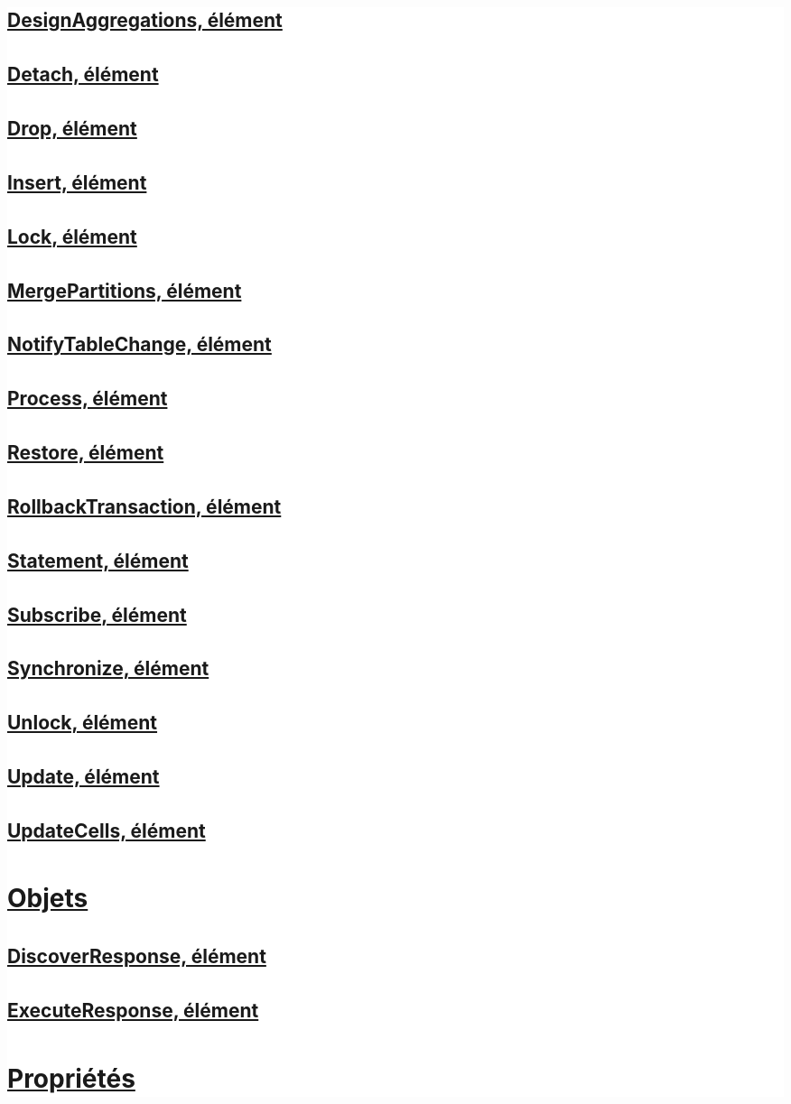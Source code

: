 ## [DesignAggregations, élément](xml-elements-commands/designaggregations-element-xmla.md)
## [Detach, élément](xml-elements-commands/detach-element.md)
## [Drop, élément](xml-elements-commands/drop-element-xmla.md)
## [Insert, élément](xml-elements-commands/insert-element-xmla.md)
## [Lock, élément](xml-elements-commands/lock-element-xmla.md)
## [MergePartitions, élément](xml-elements-commands/mergepartitions-element-xmla.md)
## [NotifyTableChange, élément](xml-elements-commands/notifytablechange-element-xmla.md)
## [Process, élément](xml-elements-commands/process-element-xmla.md)
## [Restore, élément](xml-elements-commands/restore-element-xmla.md)
## [RollbackTransaction, élément](xml-elements-commands/rollbacktransaction-element-xmla.md)
## [Statement, élément](xml-elements-commands/statement-element-xmla.md)
## [Subscribe, élément](xml-elements-commands/subscribe-element-xmla.md)
## [Synchronize, élément](xml-elements-commands/synchronize-element-xmla.md)
## [Unlock, élément](xml-elements-commands/unlock-element-xmla.md)
## [Update, élément](xml-elements-commands/update-element-xmla.md)
## [UpdateCells, élément](xml-elements-commands/updatecells-element-xmla.md)
# [Objets](xml-elements-objects.md)
## [DiscoverResponse, élément](xml-elements-objects-discoverresponse.md)
## [ExecuteResponse, élément](xml-elements-objects-executeresponse.md)
# [Propriétés](xml-elements-properties/xml-elements-properties.md)